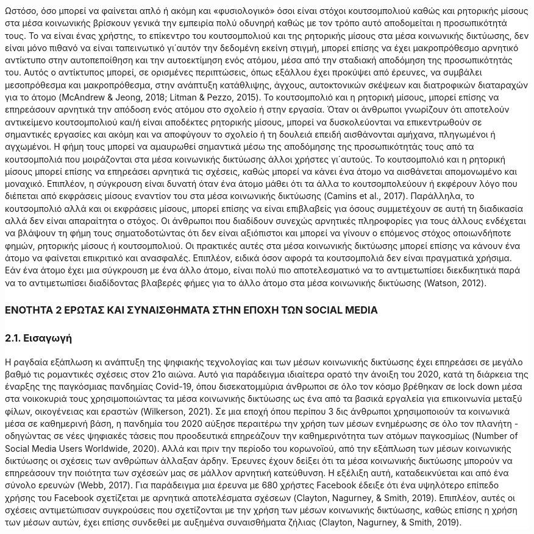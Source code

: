 Ωστόσο, όσο μπορεί να φαίνεται απλό ή ακόμη και «φυσιολογικό» όσοι είναι στόχοι κουτσομπολιού καθώς και ρητορικής μίσους στα μέσα κοινωνικής βρίσκουν γενικά την εμπειρία πολύ οδυνηρή καθώς με τον τρόπο αυτό αποδομείται η προσωπικότητά τους. Το να είναι ένας χρήστης, το επίκεντρο του κουτσομπολιού και της ρητορικής μίσους στα μέσα κοινωνικής δικτύωσης, δεν είναι μόνο πιθανό να είναι ταπεινωτικό γι΄αυτόν την δεδομένη εκείνη στιγμή, μπορεί επίσης να έχει μακροπρόθεσμο αρνητικό αντίκτυπο στην αυτοπεποίθηση και την αυτοεκτίμηση ενός ατόμου, μέσα από την σταδιακή αποδόμηση της προσωπικότητάς του. Αυτός ο αντίκτυπος μπορεί, σε ορισμένες περιπτώσεις, όπως εξάλλου έχει προκύψει από έρευνες, να συμβάλει μεσοπρόθεσμα και μακροπρόθεσμα, στην ανάπτυξη κατάθλιψης, άγχους, αυτοκτονικών σκέψεων και διατροφικών διαταραχών για το άτομο (McAndrew  & Jeong, 2018; Litman  & Pezzo, 2015).
Το κουτσομπολιό και η ρητορική μίσους, μπορεί επίσης να επηρεάσουν αρνητικά την απόδοση ενός ατόμου στο σχολείο ή στην εργασία. Όταν οι άνθρωποι γνωρίζουν ότι αποτελούν αντικείμενο κουτσομπολιού και/ή είναι αποδέκτες ρητορικής μίσους, μπορεί να δυσκολεύονται να επικεντρωθούν σε σημαντικές εργασίες και ακόμη και να αποφύγουν το σχολείο ή τη δουλειά επειδή αισθάνονται αμήχανα, πληγωμένοι ή αγχωμένοι. Η φήμη τους μπορεί να αμαυρωθεί σημαντικά μέσω της αποδόμησης της προσωπικότητάς τους από τα κουτσομπολιά που μοιράζονται στα μέσα κοινωνικής δικτύωσης άλλοι χρήστες γι΄αυτούς. Το κουτσομπολιό και η ρητορική μίσους μπορεί επίσης να επηρεάσει αρνητικά τις σχέσεις, καθώς μπορεί να κάνει ένα άτομο να αισθάνεται απομονωμένο και μοναχικό. Επιπλέον, η σύγκρουση είναι δυνατή όταν ένα άτομο μάθει ότι τα άλλα το κουτσομπολεύουν ή εκφέρουν λόγο που διέπεται από εκφράσεις μίσους εναντίον του στα μέσα κοινωνικής δικτύωσης (Camins et al., 2017).
Παράλληλα, το κουτσομπολιό αλλά και οι εκφράσεις μίσους, μπορεί επίσης να είναι επιβλαβείς για όσους συμμετέχουν σε αυτή τη διαδικασία αλλά δεν είναι απαραίτητα ο στόχος. Οι άνθρωποι που διαδίδουν συνεχώς αρνητικές πληροφορίες για τους άλλους ενδέχεται να βλάψουν τη φήμη τους σηματοδοτώντας ότι δεν είναι αξιόπιστοι και μπορεί να γίνουν ο επόμενος στόχος οποιωνδήποτε φημών, ρητορικής μίσους ή κουτσομπολιού. Οι πρακτικές αυτές στα μέσα κοινωνικής δικτύωσης μπορεί επίσης να κάνουν ένα άτομο να φαίνεται επικριτικό και ανασφαλές. Επιπλέον, ειδικά όσον αφορά τα κουτσομπολιά δεν είναι πραγματικά χρήσιμα. Εάν ένα άτομο έχει μια σύγκρουση με ένα άλλο άτομο, είναι πολύ πιο αποτελεσματικό να το αντιμετωπίσει διεκδικητικά παρά να το αντιμετωπίσει διαδίδοντας βλαβερές φήμες για το άλλο άτομο στα μέσα κοινωνικής δικτύωσης (Watson, 2012).

<div style='page-break-after: always'></div>

<div style='page-break-after: always'></div>

<div style='page-break-after: always'></div>

<div style='page-break-after: always'></div>

### **ENOTHTA 2 ΕΡΩΤΑΣ ΚΑΙ ΣΥΝΑΙΣΘΗΜΑΤΑ ΣΤΗΝ ΕΠΟΧΗ ΤΩΝ SOCIAL MEDIA** 

<div style='page-break-after: always'></div>

### **2.1. Εισαγωγή**

<div style='page-break-after: always'></div>

Η ραγδαία εξάπλωση κι ανάπτυξη της ψηφιακής τεχνολογίας και των μέσων κοινωνικής δικτύωσης έχει επηρεάσει σε μεγάλο βαθμό τις ρομαντικές σχέσεις στον 21ο αιώνα. Αυτό για παράδειγμα ιδιαίτερα ορατό την άνοιξη του 2020, κατά τη διάρκεια της έναρξης της παγκόσμιας πανδημίας Covid-19, όπου δισεκατομμύρια άνθρωποι σε όλο τον κόσμο βρέθηκαν σε lock down μέσα στα νοικοκυριά τους χρησιμοποιώντας τα μέσα κοινωνικής δικτύωσης ως ένα από τα βασικά εργαλεία για επικοινωνία μεταξύ φίλων, οικογένειας και εραστών (Wilkerson, 2021).
Σε μια εποχή όπου περίπου 3 δις άνθρωποι χρησιμοποιούν τα κοινωνικά μέσα σε καθημερινή βάση, η πανδημία του 2020 αύξησε περαιτέρω την χρήση των μέσων ενημέρωσης σε όλο τον πλανήτη - οδηγώντας σε νέες ψηφιακές τάσεις που προοδευτικά επηρεάζουν την καθημερινότητα των ατόμων παγκοσμίως  (Number of Social Media Users Worldwide, 2020).
Aλλά και πριν την περίοδο του κορωνοϊού, από την εξάπλωση των μέσων κοινωνικής δικτύωσης οι σχέσεις των ανθρώπων άλλαξαν άρδην. Έρευνες έχουν δείξει ότι τα μέσα κοινωνικής δικτύωσης μπορούν να επηρεάσουν την ποιότητα των σχέσεών μας σε μάλλον αρνητική κατεύθυνση. Η εξέλιξη αυτή, καταδεικνύεται και από ένα σύνολο ερευνών (Webb, 2017).
Για παράδειγμα μια έρευνα με 680 χρήστες Facebook έδειξε ότι ένα υψηλότερο επίπεδο χρήσης του Facebook σχετίζεται με αρνητικά αποτελέσματα σχέσεων (Clayton, Nagurney, & Smith, 2019). Επιπλέον, αυτές οι σχέσεις αντιμετώπισαν συγκρούσεις που σχετίζονται με την χρήση των μέσων κοινωνικής δικτύωσης, καθώς επίσης η χρήση των μέσων αυτών, έχει  επίσης συνδεθεί με αυξημένα συναισθήματα ζήλιας (Clayton, Nagurney, & Smith, 2019).